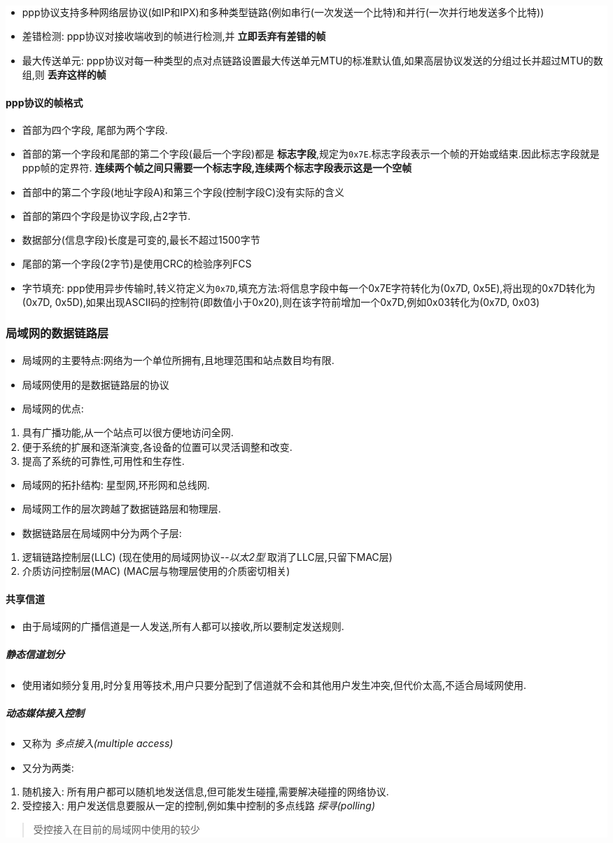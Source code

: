 - ppp协议支持多种网络层协议(如IP和IPX)和多种类型链路(例如串行(一次发送一个比特)和并行(一次并行地发送多个比特))

- 差错检测: ppp协议对接收端收到的帧进行检测,并 **立即丢弃有差错的帧**

- 最大传送单元: ppp协议对每一种类型的点对点链路设置最大传送单元MTU的标准默认值,如果高层协议发送的分组过长并超过MTU的数组,则 **丢弃这样的帧**

#### ppp协议的帧格式

- 首部为四个字段, 尾部为两个字段.

- 首部的第一个字段和尾部的第二个字段(最后一个字段)都是 **标志字段**,规定为`0x7E`.标志字段表示一个帧的开始或结束.因此标志字段就是ppp帧的定界符. **连续两个帧之间只需要一个标志字段,连续两个标志字段表示这是一个空帧**

- 首部中的第二个字段(地址字段A)和第三个字段(控制字段C)没有实际的含义

- 首部的第四个字段是协议字段,占2字节.

- 数据部分(信息字段)长度是可变的,最长不超过1500字节

- 尾部的第一个字段(2字节)是使用CRC的检验序列FCS

- 字节填充: ppp使用异步传输时,转义符定义为`0x7D`,填充方法:将信息字段中每一个0x7E字符转化为(0x7D, 0x5E),将出现的0x7D转化为(0x7D, 0x5D),如果出现ASCII码的控制符(即数值小于0x20),则在该字符前增加一个0x7D,例如0x03转化为(0x7D, 0x03)

### 局域网的数据链路层

- 局域网的主要特点:网络为一个单位所拥有,且地理范围和站点数目均有限.

- 局域网使用的是数据链路层的协议

- 局域网的优点:
1. 具有广播功能,从一个站点可以很方便地访问全网.
2. 便于系统的扩展和逐渐演变,各设备的位置可以灵活调整和改变.
3. 提高了系统的可靠性,可用性和生存性.

- 局域网的拓扑结构: 星型网,环形网和总线网.

- 局域网工作的层次跨越了数据链路层和物理层.

- 数据链路层在局域网中分为两个子层:
1. 逻辑链路控制层(LLC) (现在使用的局域网协议--*以太2型* 取消了LLC层,只留下MAC层)
2. 介质访问控制层(MAC) (MAC层与物理层使用的介质密切相关)

#### 共享信道

- 由于局域网的广播信道是一人发送,所有人都可以接收,所以要制定发送规则.

##### 静态信道划分

- 使用诸如频分复用,时分复用等技术,用户只要分配到了信道就不会和其他用户发生冲突,但代价太高,不适合局域网使用.

##### 动态媒体接入控制

- 又称为 *多点接入(multiple access)*

- 又分为两类:
1. 随机接入: 所有用户都可以随机地发送信息,但可能发生碰撞,需要解决碰撞的网络协议.
2. 受控接入: 用户发送信息要服从一定的控制,例如集中控制的多点线路 *探寻(polling)*
> 受控接入在目前的局域网中使用的较少
